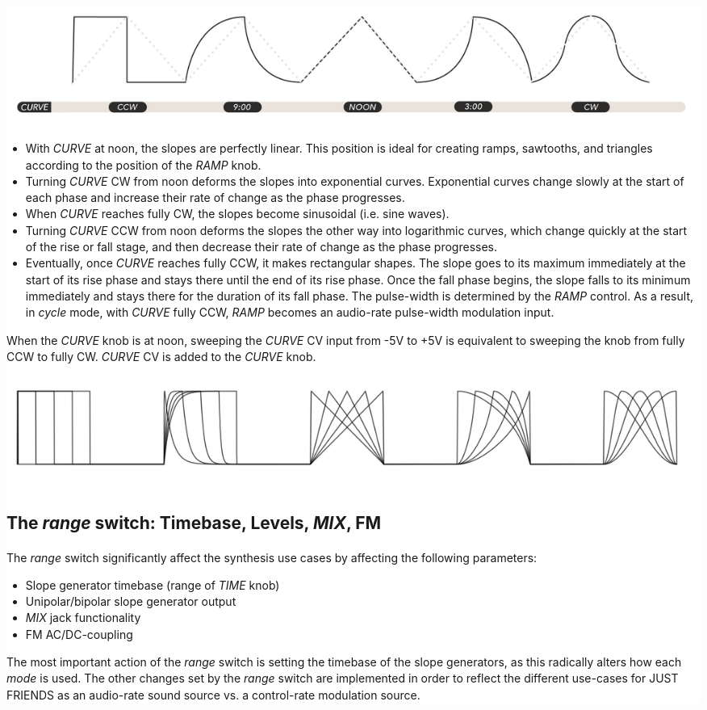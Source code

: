 ![*CURVE* waveshaping](./graphics/waveform_curve_sweep.png)

- With *CURVE* at noon, the slopes are perfectly linear.  This position is ideal for creating ramps, sawtooths, and triangles according to the position of the *RAMP* knob.
- Turning *CURVE* CW from noon deforms the slopes into exponential curves.  Exponential curves change slowly at the start of each phase and increase their rate of change as the phase progresses.
- When *CURVE* reaches fully CW, the slopes become sinusoidal (i.e. sine waves).
- Turning *CURVE* CCW from noon deforms the slopes the other way into logarithmic curves, which change quickly at the start of the rise or fall stage, and then decrease their rate of change as the phase progresses.
- Eventually, once *CURVE* reaches fully CCW, it makes rectangular shapes. The slope goes to its maximum immediately at the start of its rise phase and stays there until the end of its rise phase. Once the fall phase begins, the slope falls to its minimum immediately and stays there for the duration of its fall phase.  The pulse-width is determined by the *RAMP* control.  As a result, in *cycle* mode, with *CURVE* fully CCW, *RAMP* becomes an audio-rate pulse-width modulation input.

When the *CURVE* knob is at noon, sweeping the *CURVE* CV input from -5V to +5V is equivalent to sweeping the knob from fully CCW to fully CW.  *CURVE* CV is added to the *CURVE* knob.

![*RAMP* sweeps at different *CURVE* settings](./graphics/ramp_sweeps_superimposed.PNG)




## The *range* switch: Timebase, Levels, *MIX*, FM


The *range* switch significantly affect the synthesis use cases by affecting the following parameters:

- Slope generator timebase (range of *TIME* knob)
- Unipolar/bipolar slope generator output
- *MIX* jack functionality
- FM AC/DC-coupling

The most important action of the *range* switch is setting the timebase of the slope generators, as this radically alters how each *mode* is used. The other changes set by the *range* switch are implemented in order to reflect the different use-cases for JUST FRIENDS as an audio-rate sound source vs. a control-rate modulation source.
